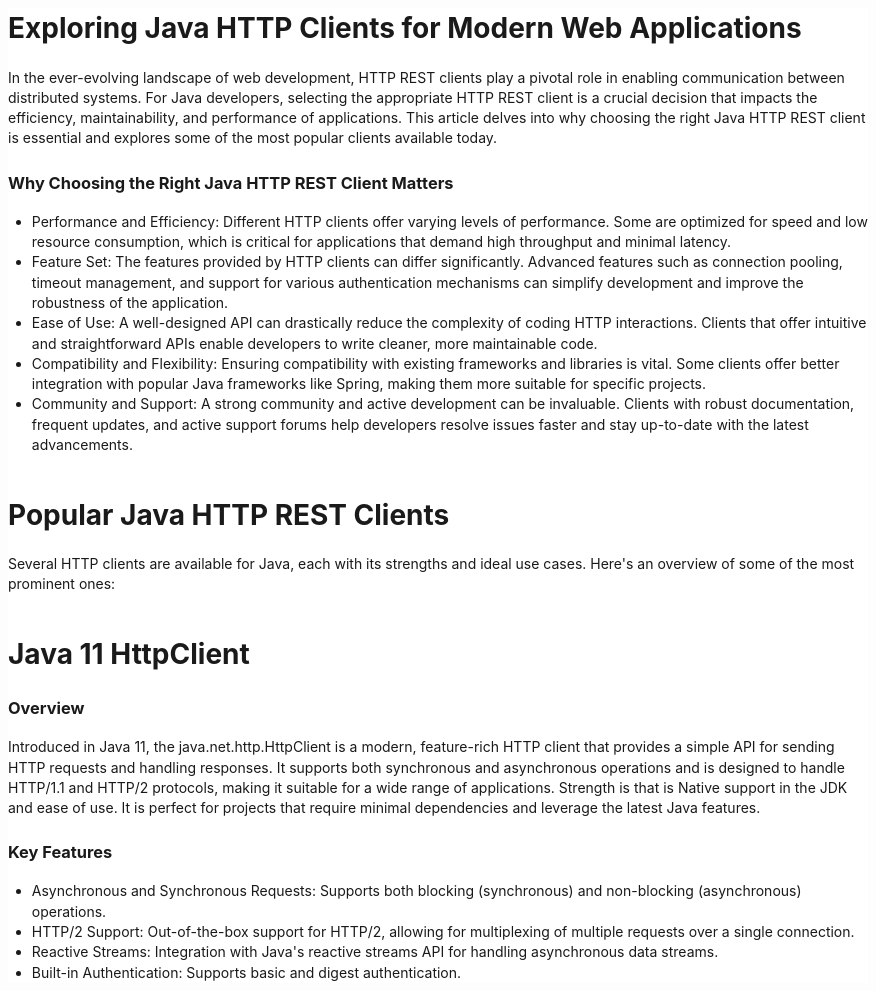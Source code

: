 # Exploring Java HTTP Clients for Modern Web Applications

In the ever-evolving landscape of web development, HTTP REST clients play a pivotal role in enabling communication between distributed systems. For Java developers, selecting the appropriate HTTP REST client is a crucial decision that impacts the efficiency, maintainability, and performance of applications. This article delves into why choosing the right Java HTTP REST client is essential and explores some of the most popular clients available today.

### Why Choosing the Right Java HTTP REST Client Matters

* Performance and Efficiency: Different HTTP clients offer varying levels of performance. Some are optimized for speed and low resource consumption, which is critical for applications that demand high throughput and minimal latency.
* Feature Set: The features provided by HTTP clients can differ significantly. Advanced features such as connection pooling, timeout management, and support for various authentication mechanisms can simplify development and improve the robustness of the application.
* Ease of Use: A well-designed API can drastically reduce the complexity of coding HTTP interactions. Clients that offer intuitive and straightforward APIs enable developers to write cleaner, more maintainable code.
* Compatibility and Flexibility: Ensuring compatibility with existing frameworks and libraries is vital. Some clients offer better integration with popular Java frameworks like Spring, making them more suitable for specific projects.
* Community and Support: A strong community and active development can be invaluable. Clients with robust documentation, frequent updates, and active support forums help developers resolve issues faster and stay up-to-date with the latest advancements.


# Popular Java HTTP REST Clients

Several HTTP clients are available for Java, each with its strengths and ideal use cases. Here's an overview of some of the most prominent ones:

# Java 11 HttpClient

### Overview

Introduced in Java 11, the java.net.http.HttpClient is a modern, feature-rich HTTP client that provides a simple API for sending HTTP requests and handling responses. It supports both synchronous and asynchronous operations and is designed to handle HTTP/1.1 and HTTP/2 protocols, making it suitable for a wide range of applications. Strength is that is Native support in the JDK and ease of use. It is perfect for projects that require minimal dependencies and leverage the latest Java features.

### Key Features

* Asynchronous and Synchronous Requests: Supports both blocking (synchronous) and non-blocking (asynchronous) operations.
* HTTP/2 Support: Out-of-the-box support for HTTP/2, allowing for multiplexing of multiple requests over a single connection.
* Reactive Streams: Integration with Java's reactive streams API for handling asynchronous data streams.
* Built-in Authentication: Supports basic and digest authentication.
